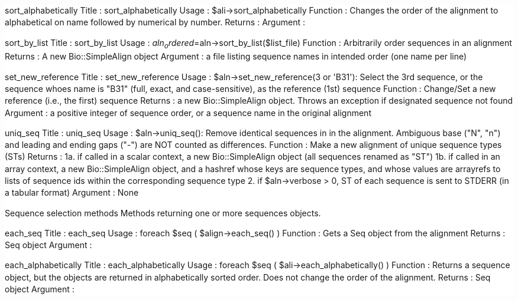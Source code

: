   sort_alphabetically
     Title     : sort_alphabetically
     Usage     : $ali->sort_alphabetically
     Function  : Changes the order of the alignment to alphabetical on name
		 followed by numerical by number.
     Returns   :
     Argument  :

  sort_by_list
     Title     : sort_by_list
     Usage     : $aln_ordered=$aln->sort_by_list($list_file)
     Function  : Arbitrarily order sequences in an alignment
     Returns   : A new Bio::SimpleAlign object
     Argument  : a file listing sequence names in intended order (one name per line)

  set_new_reference
     Title     : set_new_reference
     Usage     : $aln->set_new_reference(3 or 'B31'):  Select the 3rd sequence, or
		 the sequence whoes name is "B31" (full, exact, and case-sensitive),
		 as the reference (1st) sequence
     Function  : Change/Set a new reference (i.e., the first) sequence
     Returns   : a new Bio::SimpleAlign object.
		 Throws an exception if designated sequence not found
     Argument  : a positive integer of sequence order, or a sequence name
		 in the original alignment

  uniq_seq
     Title     : uniq_seq
     Usage     : $aln->uniq_seq():  Remove identical sequences in
		 in the alignment.  Ambiguous base ("N", "n") and
		 leading and ending gaps ("-") are NOT counted as
		 differences.
     Function  : Make a new alignment of unique sequence types (STs)
     Returns   : 1a. if called in a scalar context,
		    a new Bio::SimpleAlign object (all sequences renamed as "ST")
		 1b. if called in an array context,
		    a new Bio::SimpleAlign object, and a hashref whose keys
		    are sequence types, and whose values are arrayrefs to
		    lists of sequence ids within the corresponding sequence type
		 2. if $aln->verbose > 0, ST of each sequence is sent to
		    STDERR (in a tabular format)
     Argument  : None

Sequence selection methods
    Methods returning one or more sequences objects.

  each_seq
     Title     : each_seq
     Usage     : foreach $seq ( $align->each_seq() )
     Function  : Gets a Seq object from the alignment
     Returns   : Seq object
     Argument  :

  each_alphabetically
     Title     : each_alphabetically
     Usage     : foreach $seq ( $ali->each_alphabetically() )
     Function  : Returns a sequence object, but the objects are returned
		 in alphabetically sorted order.
		 Does not change the order of the alignment.
     Returns   : Seq object
     Argument  :
